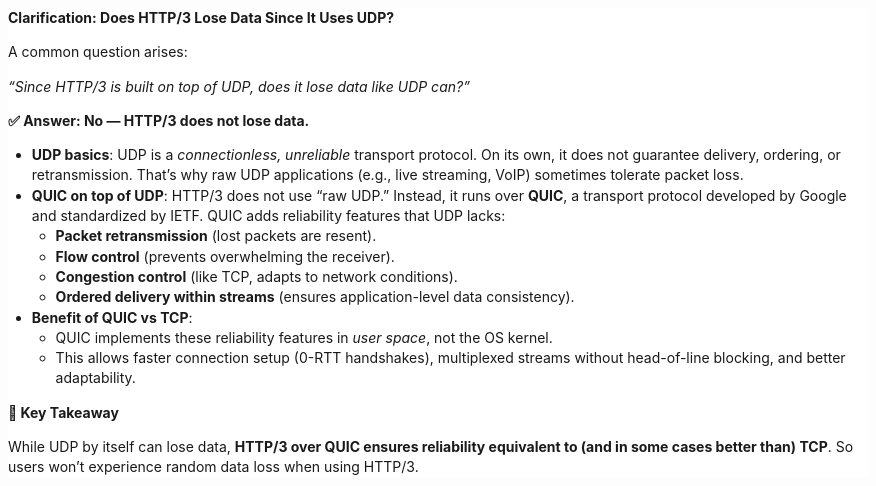 **Clarification: Does HTTP/3 Lose Data Since It Uses UDP?**

A common question arises:

_“Since HTTP/3 is built on top of UDP, does it lose data like UDP can?”_

**✅ Answer: No — HTTP/3 does not lose data.**

- **UDP basics**: UDP is a _connectionless, unreliable_ transport protocol. On its own, it does not guarantee delivery, ordering, or retransmission. That’s why raw UDP applications (e.g., live streaming, VoIP) sometimes tolerate packet loss.
- **QUIC on top of UDP**: HTTP/3 does not use “raw UDP.” Instead, it runs over **QUIC**, a transport protocol developed by Google and standardized by IETF. QUIC adds reliability features that UDP lacks:
  - **Packet retransmission** (lost packets are resent).
  - **Flow control** (prevents overwhelming the receiver).
  - **Congestion control** (like TCP, adapts to network conditions).
  - **Ordered delivery within streams** (ensures application-level data consistency).
- **Benefit of QUIC vs TCP**:
  - QUIC implements these reliability features in _user space_, not the OS kernel.
  - This allows faster connection setup (0-RTT handshakes), multiplexed streams without head-of-line blocking, and better adaptability.

**🔑 Key Takeaway**

While UDP by itself can lose data, **HTTP/3 over QUIC ensures reliability equivalent to (and in some cases better than) TCP**. So users won’t experience random data loss when using HTTP/3.